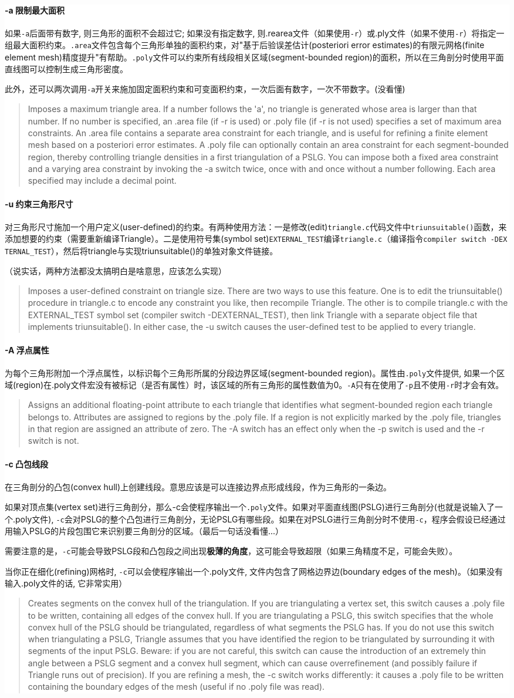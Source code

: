 #### -a 限制最大面积

如果`-a`后面带有数字, 则三角形的面积不会超过它; 如果没有指定数字, 则.rearea文件（如果使用`-r`）或.ply文件（如果不使用`-r`）将指定一组最大面积约束。`.area`文件包含每个三角形单独的面积约束，对"基于后验误差估计(posteriori error estimates)的有限元网格(finite element mesh)精度提升"有帮助。`.poly`文件可以约束所有线段相关区域(segment-bounded region)的面积，所以在三角剖分时使用平面直线图可以控制生成三角形密度。

此外，还可以两次调用`-a`开关来施加固定面积约束和可变面积约束，一次后面有数字，一次不带数字。(没看懂)

> Imposes a maximum triangle area.  If a number follows the 'a', no triangle is generated whose area is larger than that number.  If no number is specified, an .area file (if -r is used) or .poly file (if -r is not used) specifies a set of maximum area constraints. An .area file contains a separate area constraint for each triangle, and is useful for refining a finite element mesh based on a posteriori error estimates.  A .poly file can optionally contain an area constraint for each segment-bounded region, thereby controlling triangle densities in a first triangulation of a PSLG. You can impose both a fixed area constraint and a varying area constraint by invoking the -a switch twice, once with and once without a number following. Each area specified may include a decimal point.

#### -u 约束三角形尺寸

对三角形尺寸施加一个用户定义(user-defined)的约束。有两种使用方法：一是修改(edit)`triangle.c`代码文件中`triunsuitable()`函数，来添加想要的约束（需要重新编译Triangle）。二是使用符号集(symbol set)`EXTERNAL_TEST`编译`triangle.c`（编译指令`compiler switch -DEXTERNAL_TEST`），然后将triangle与实现triunsuitable()的单独对象文件链接。

（说实话，两种方法都没太搞明白是啥意思，应该怎么实现）

> Imposes a user-defined constraint on triangle size.  There are two ways to use this feature.  One is to edit the triunsuitable() procedure in triangle.c to encode any constraint you like, then recompile Triangle.  The other is to compile triangle.c with the EXTERNAL_TEST symbol set (compiler switch -DEXTERNAL_TEST), then link Triangle with a separate object file that implements triunsuitable(). In either case, the -u switch causes the user-defined test to be applied to every triangle.

#### -A 浮点属性

为每个三角形附加一个浮点属性，以标识每个三角形所属的分段边界区域(segment-bounded region)。属性由`.poly`文件提供, 如果一个区域(region)在.poly文件宏没有被标记（是否有属性）时，该区域的所有三角形的属性数值为0。`-A`只有在使用了`-p`且不使用`-r`时才会有效。

> Assigns an additional floating-point attribute to each triangle that identifies what segment-bounded region each triangle belongs to. Attributes are assigned to regions by the .poly file.  If a region is not explicitly marked by the .poly file, triangles in that region are assigned an attribute of zero.  The -A switch has an effect only when the -p switch is used and the -r switch is not.

#### -c 凸包线段

在三角剖分的凸包(convex hull)上创建线段。意思应该是可以连接边界点形成线段，作为三角形的一条边。

如果对顶点集(vertex set)进行三角剖分，那么-c会使程序输出一个`.poly`文件。如果对平面直线图(PSLG)进行三角剖分(也就是说输入了一个.poly文件), `-c`会对PSLG的整个凸包进行三角剖分，无论PSLG有哪些段。如果在对PSLG进行三角剖分时不使用`-c`，程序会假设已经通过用输入PSLG的片段包围它来识别要三角剖分的区域。（最后一句话没看懂...）

需要注意的是，`-c`可能会导致PSLG段和凸包段之间出现**极薄的角度**，这可能会导致超限（如果三角精度不足，可能会失败）。

当你正在细化(refining)网格时, `-c`可以会使程序输出一个.poly文件, 文件内包含了网格边界边(boundary edges of the mesh)。（如果没有输入.poly文件的话, 它非常实用）

> Creates segments on the convex hull of the triangulation.  If you are triangulating a vertex set, this switch causes a .poly file to be written, containing all edges of the convex hull.  If you are triangulating a PSLG, this switch specifies that the whole convex hull of the PSLG should be triangulated, regardless of what segments the PSLG has.  If you do not use this switch when triangulating a PSLG, Triangle assumes that you have identified the region to be triangulated by surrounding it with segments of the input PSLG.  Beware:  if you are not careful, this switch can cause the introduction of an extremely thin angle between a PSLG segment and a convex hull segment, which can cause overrefinement (and possibly failure if Triangle runs out of precision).  If you are refining a mesh, the -c switch works differently:  it causes a .poly file to be written containing the boundary edges of the mesh (useful if no .poly file was read).
